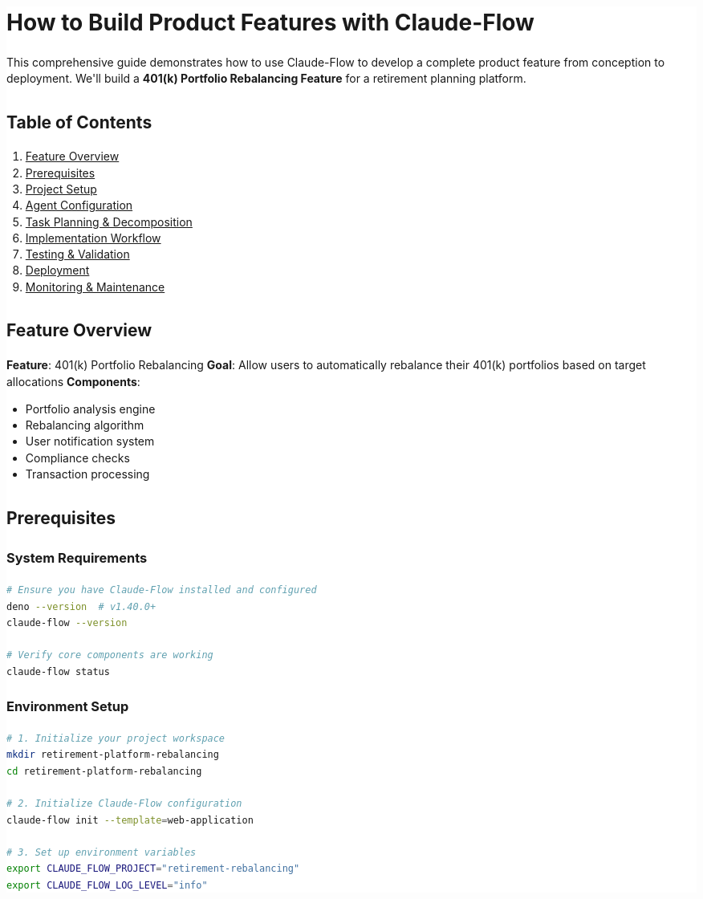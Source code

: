 # How to Build Product Features with Claude-Flow

This comprehensive guide demonstrates how to use Claude-Flow to develop a complete product feature from conception to deployment. We'll build a **401(k) Portfolio Rebalancing Feature** for a retirement planning platform.

## Table of Contents
1. [Feature Overview](#feature-overview)
2. [Prerequisites](#prerequisites)
3. [Project Setup](#project-setup)
4. [Agent Configuration](#agent-configuration)
5. [Task Planning & Decomposition](#task-planning--decomposition)
6. [Implementation Workflow](#implementation-workflow)
7. [Testing & Validation](#testing--validation)
8. [Deployment](#deployment)
9. [Monitoring & Maintenance](#monitoring--maintenance)

## Feature Overview

**Feature**: 401(k) Portfolio Rebalancing
**Goal**: Allow users to automatically rebalance their 401(k) portfolios based on target allocations
**Components**: 
- Portfolio analysis engine
- Rebalancing algorithm
- User notification system
- Compliance checks
- Transaction processing

## Prerequisites

### System Requirements
```bash
# Ensure you have Claude-Flow installed and configured
deno --version  # v1.40.0+
claude-flow --version

# Verify core components are working
claude-flow status
```

### Environment Setup
```bash
# 1. Initialize your project workspace
mkdir retirement-platform-rebalancing
cd retirement-platform-rebalancing

# 2. Initialize Claude-Flow configuration
claude-flow init --template=web-application

# 3. Set up environment variables
export CLAUDE_FLOW_PROJECT="retirement-rebalancing"
export CLAUDE_FLOW_LOG_LEVEL="info"
```
